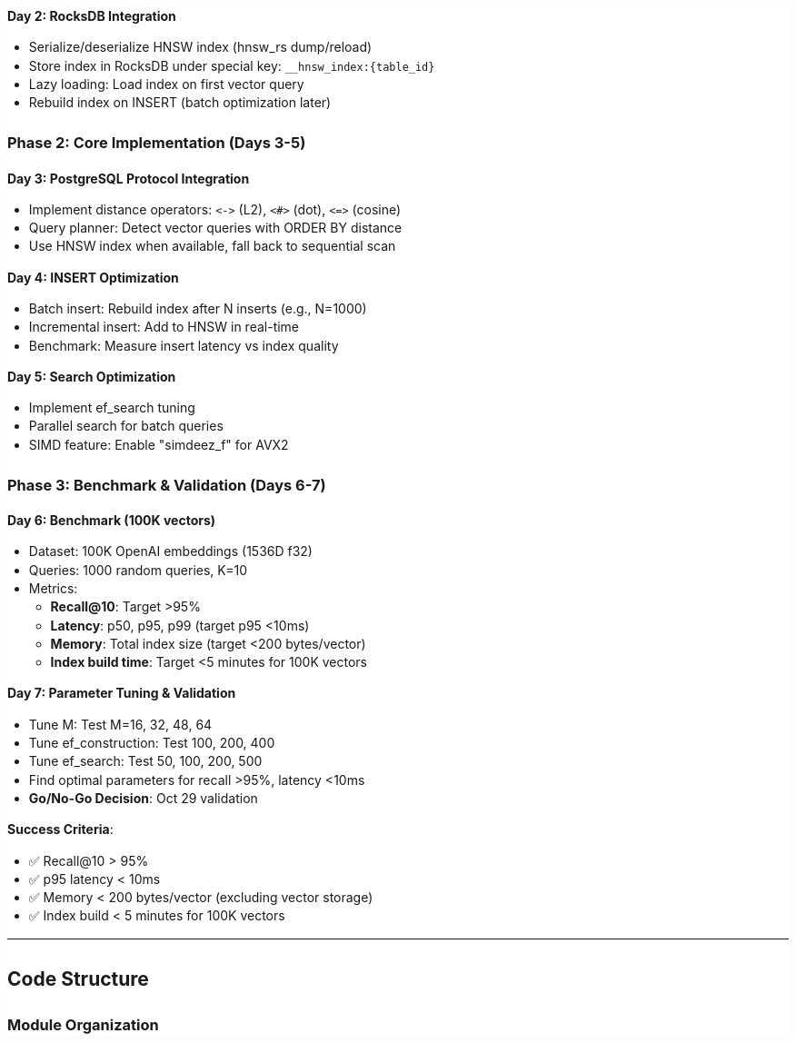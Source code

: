 **Day 2: RocksDB Integration**
- Serialize/deserialize HNSW index (hnsw_rs dump/reload)
- Store index in RocksDB under special key: `__hnsw_index:{table_id}`
- Lazy loading: Load index on first vector query
- Rebuild index on INSERT (batch optimization later)

### Phase 2: Core Implementation (Days 3-5)

**Day 3: PostgreSQL Protocol Integration**
- Implement distance operators: `<->` (L2), `<#>` (dot), `<=>` (cosine)
- Query planner: Detect vector queries with ORDER BY distance
- Use HNSW index when available, fall back to sequential scan

**Day 4: INSERT Optimization**
- Batch insert: Rebuild index after N inserts (e.g., N=1000)
- Incremental insert: Add to HNSW in real-time
- Benchmark: Measure insert latency vs index quality

**Day 5: Search Optimization**
- Implement ef_search tuning
- Parallel search for batch queries
- SIMD feature: Enable "simdeez_f" for AVX2

### Phase 3: Benchmark & Validation (Days 6-7)

**Day 6: Benchmark (100K vectors)**
- Dataset: 100K OpenAI embeddings (1536D f32)
- Queries: 1000 random queries, K=10
- Metrics:
  - **Recall@10**: Target >95%
  - **Latency**: p50, p95, p99 (target p95 <10ms)
  - **Memory**: Total index size (target <200 bytes/vector)
  - **Index build time**: Target <5 minutes for 100K vectors

**Day 7: Parameter Tuning & Validation**
- Tune M: Test M=16, 32, 48, 64
- Tune ef_construction: Test 100, 200, 400
- Tune ef_search: Test 50, 100, 200, 500
- Find optimal parameters for recall >95%, latency <10ms
- **Go/No-Go Decision**: Oct 29 validation

**Success Criteria**:
- ✅ Recall@10 > 95%
- ✅ p95 latency < 10ms
- ✅ Memory < 200 bytes/vector (excluding vector storage)
- ✅ Index build < 5 minutes for 100K vectors

---

## Code Structure

### Module Organization
